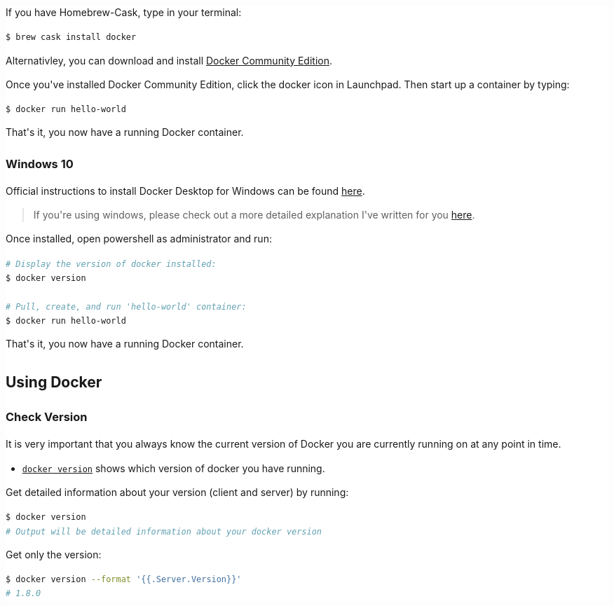 If you have Homebrew-Cask, type in your terminal:

```sh
$ brew cask install docker
```

Alternativley, you can download and install [Docker Community Edition](https://www.docker.com/community-edition). 

Once you've installed Docker Community Edition, click the docker icon in Launchpad. Then start up a container by typing:

```sh
$ docker run hello-world
```

That's it, you now have a running Docker container.

### Windows 10

Official instructions to install Docker Desktop for Windows can be found [here](https://hub.docker.com/editions/community/docker-ce-desktop-windows).

> If you're using windows, please check out a more detailed explanation I've written for you [here](docs/examples/windows.md).

Once installed, open powershell as administrator and run:

```sh
# Display the version of docker installed:
$ docker version

# Pull, create, and run 'hello-world' container:
$ docker run hello-world
```

That's it, you now have a running Docker container.

## Using Docker 

### Check Version

It is very important that you always know the current version of Docker you are currently running on at any point in time.

* [`docker version`](https://docs.docker.com/engine/reference/commandline/version/) shows which version of docker you have running.

Get detailed information about your version (client and server) by running:

```sh
$ docker version
# Output will be detailed information about your docker version
```

Get only the version:

```sh
$ docker version --format '{{.Server.Version}}'
# 1.8.0
```
